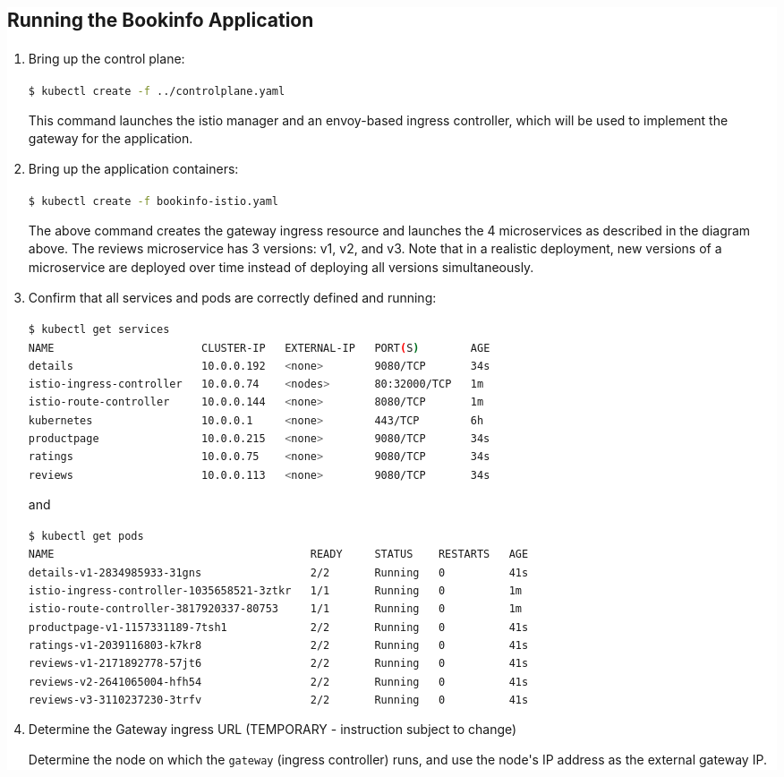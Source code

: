 ## Running the Bookinfo Application

1. Bring up the control plane:

   ```bash
   $ kubectl create -f ../controlplane.yaml
   ```
   
   This command launches the istio manager and an envoy-based ingress controller, which will be used
   to implement the gateway for the application. 

1. Bring up the application containers:

   ```bash
   $ kubectl create -f bookinfo-istio.yaml
   ```

   The above command creates the gateway ingress resource and launches the 4 microservices as described
   in the diagram above. The reviews microservice has 3 versions: v1, v2, and v3.
   Note that in a realistic deployment, new versions of a microservice are deployed over 
   time instead of deploying all versions simultaneously.
   
1. Confirm that all services and pods are correctly defined and running:

   ```bash
   $ kubectl get services
   NAME                       CLUSTER-IP   EXTERNAL-IP   PORT(S)        AGE
   details                    10.0.0.192   <none>        9080/TCP       34s
   istio-ingress-controller   10.0.0.74    <nodes>       80:32000/TCP   1m
   istio-route-controller     10.0.0.144   <none>        8080/TCP       1m
   kubernetes                 10.0.0.1     <none>        443/TCP        6h
   productpage                10.0.0.215   <none>        9080/TCP       34s
   ratings                    10.0.0.75    <none>        9080/TCP       34s
   reviews                    10.0.0.113   <none>        9080/TCP       34s
   ```

   and

   ```bash
   $ kubectl get pods
   NAME                                        READY     STATUS    RESTARTS   AGE
   details-v1-2834985933-31gns                 2/2       Running   0          41s
   istio-ingress-controller-1035658521-3ztkr   1/1       Running   0          1m
   istio-route-controller-3817920337-80753     1/1       Running   0          1m
   productpage-v1-1157331189-7tsh1             2/2       Running   0          41s
   ratings-v1-2039116803-k7kr8                 2/2       Running   0          41s
   reviews-v1-2171892778-57jt6                 2/2       Running   0          41s
   reviews-v2-2641065004-hfh54                 2/2       Running   0          41s
   reviews-v3-3110237230-3trfv                 2/2       Running   0          41s
   ```

1. Determine the Gateway ingress URL (TEMPORARY - instruction subject to change)

   Determine the node on which the `gateway` (ingress controller) runs, and use the node's IP address
   as the external gateway IP.
